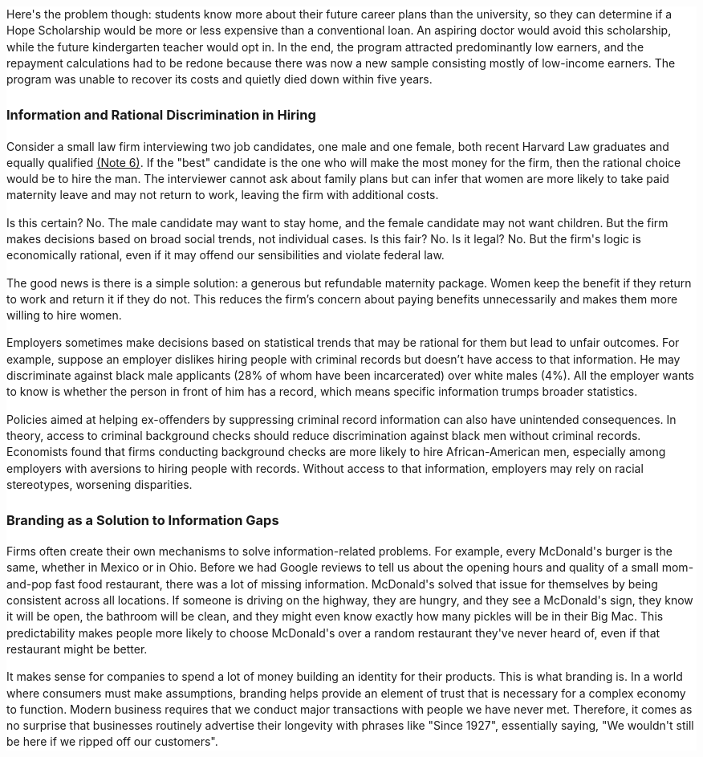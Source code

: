 Here's the problem though: students know more about their future career plans than the university, so they can determine if a Hope Scholarship would be more or less expensive than a conventional loan. An aspiring doctor would avoid this scholarship, while the future kindergarten teacher would opt in. In the end, the program attracted predominantly low earners, and the repayment calculations had to be redone because there was now a new sample consisting mostly of low-income earners. The program was unable to recover its costs and quietly died down within five years.

### Information and Rational Discrimination in Hiring

Consider a small law firm interviewing two job candidates, one male and one female, both recent Harvard Law graduates and equally qualified [(Note 6)](#6). If the "best" candidate is the one who will make the most money for the firm, then the rational choice would be to hire the man. The interviewer cannot ask about family plans but can infer that women are more likely to take paid maternity leave and may not return to work, leaving the firm with additional costs.

Is this certain? No. The male candidate may want to stay home, and the female candidate may not want children. But the firm makes decisions based on broad social trends, not individual cases. Is this fair? No. Is it legal? No. But the firm's logic is economically rational, even if it may offend our sensibilities and violate federal law.

The good news is there is a simple solution: a generous but refundable maternity package. Women keep the benefit if they return to work and return it if they do not. This reduces the firm’s concern about paying benefits unnecessarily and makes them more willing to hire women.

Employers sometimes make decisions based on statistical trends that may be rational for them but lead to unfair outcomes. For example, suppose an employer dislikes hiring people with criminal records but doesn’t have access to that information. He may discriminate against black male applicants (28% of whom have been incarcerated) over white males (4%). All the employer wants to know is whether the person in front of him has a record, which means specific information trumps broader statistics.

Policies aimed at helping ex-offenders by suppressing criminal record information can also have unintended consequences. In theory, access to criminal background checks should reduce discrimination against black men without criminal records. Economists found that firms conducting background checks are more likely to hire African-American men, especially among employers with aversions to hiring people with records. Without access to that information, employers may rely on racial stereotypes, worsening disparities.

### Branding as a Solution to Information Gaps

Firms often create their own mechanisms to solve information-related problems. For example, every McDonald's burger is the same, whether in Mexico or in Ohio. Before we had Google reviews to tell us about the opening hours and quality of a small mom-and-pop fast food restaurant, there was a lot of missing information. McDonald's solved that issue for themselves by being consistent across all locations. If someone is driving on the highway, they are hungry, and they see a McDonald's sign, they know it will be open, the bathroom will be clean, and they might even know exactly how many pickles will be in their Big Mac. This predictability makes people more likely to choose McDonald's over a random restaurant they've never heard of, even if that restaurant might be better.

It makes sense for companies to spend a lot of money building an identity for their products. This is what branding is. In a world where consumers must make assumptions, branding helps provide an element of trust that is necessary for a complex economy to function. Modern business requires that we conduct major transactions with people we have never met. Therefore, it comes as no surprise that businesses routinely advertise their longevity with phrases like "Since 1927", essentially saying, "We wouldn't still be here if we ripped off our customers".
